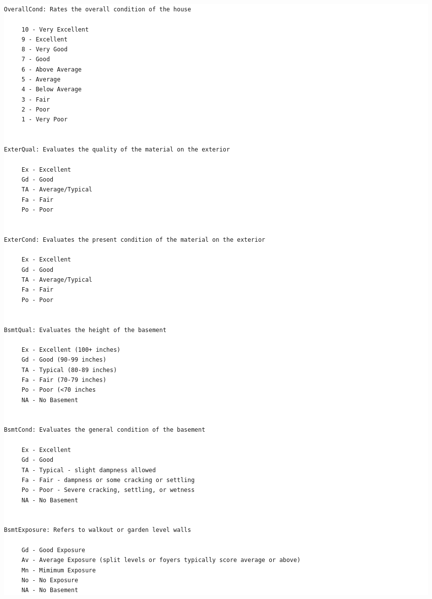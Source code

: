     
    OverallCond: Rates the overall condition of the house
    
    	 10 - Very Excellent
    	 9 - Excellent
    	 8 - Very Good
    	 7 - Good
    	 6 - Above Average
    	 5 - Average
    	 4 - Below Average
    	 3 - Fair
    	 2 - Poor
    	 1 - Very Poor
    
    
    ExterQual: Evaluates the quality of the material on the exterior 
    
    	 Ex - Excellent
    	 Gd - Good
    	 TA - Average/Typical
    	 Fa - Fair
    	 Po - Poor
    
    
    ExterCond: Evaluates the present condition of the material on the exterior
    
    	 Ex - Excellent
    	 Gd - Good
    	 TA - Average/Typical
    	 Fa - Fair
    	 Po - Poor
    
    
    BsmtQual: Evaluates the height of the basement
    
    	 Ex - Excellent (100+ inches)
    	 Gd - Good (90-99 inches)
    	 TA - Typical (80-89 inches)
    	 Fa - Fair (70-79 inches)
    	 Po - Poor (<70 inches
    	 NA - No Basement
    
    
    BsmtCond: Evaluates the general condition of the basement
    
    	 Ex - Excellent
    	 Gd - Good
    	 TA - Typical - slight dampness allowed
    	 Fa - Fair - dampness or some cracking or settling
    	 Po - Poor - Severe cracking, settling, or wetness
    	 NA - No Basement
    
    
    BsmtExposure: Refers to walkout or garden level walls
    
    	 Gd - Good Exposure
    	 Av - Average Exposure (split levels or foyers typically score average or above)
    	 Mn - Mimimum Exposure
    	 No - No Exposure
    	 NA - No Basement
    